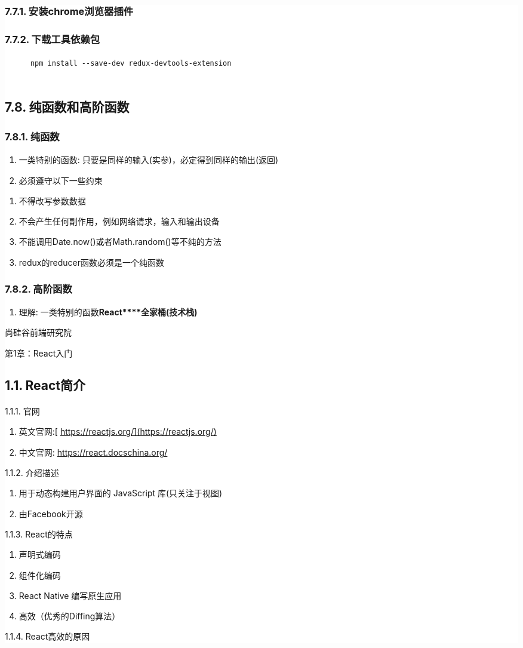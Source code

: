 ### 7.7.1. 安装chrome浏览器插件

 

### 7.7.2. 下载工具依赖包

```
      npm install --save-dev redux-devtools-extension
 
```

## 7.8. 纯函数和高阶函数

### 7.8.1. 纯函数

1.   一类特别的函数: 只要是同样的输入(实参)，必定得到同样的输出(返回)

2.   必须遵守以下一些约束 

1)   不得改写参数数据

2)   不会产生任何副作用，例如网络请求，输入和输出设备

3)   不能调用Date.now()或者Math.random()等不纯的方法 

3.   redux的reducer函数必须是一个纯函数

### 7.8.2. 高阶函数

1.   理解: 一类特别的函数**React****全家桶(技术栈)**

尚硅谷前端研究院

第1章：React入门

## 1.1. React简介

1.1.1. 官网

1.   英文官网:[ https://reactjs.org/](https://reactjs.org/)

2.   中文官网: https://react.docschina.org/

1.1.2. 介绍描述

1.   用于动态构建用户界面的 JavaScript 库(只关注于视图)

2.   由Facebook开源

1.1.3. React的特点

1.   声明式编码

2.   组件化编码

3.   React Native 编写原生应用

4.   高效（优秀的Diffing算法）

1.1.4. React高效的原因
